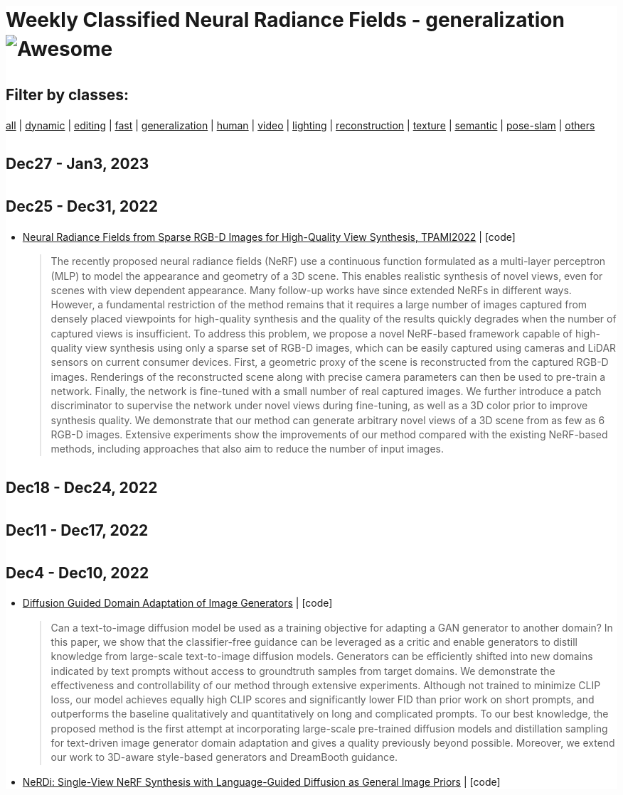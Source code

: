 
Weekly Classified Neural Radiance Fields - generalization ![Awesome](https://cdn.rawgit.com/sindresorhus/awesome/d7305f38d29fed78fa85652e3a63e154dd8e8829/media/badge.svg)
==========================================================================================================================================================================
## Filter by classes: 
 [all](../weekly_nerf.md) | [dynamic](./dynamic.md) | [editing](./editing.md) | [fast](./fast.md) | [generalization](./generalization.md) | [human](./human.md) | [video](./video.md) | [lighting](./lighting.md) | [reconstruction](./reconstruction.md) | [texture](./texture.md) | [semantic](./semantic.md) | [pose-slam](./pose-slam.md) | [others](./others.md) 
## Dec27 - Jan3, 2023
## Dec25 - Dec31, 2022
  - [Neural Radiance Fields from Sparse RGB-D Images for High-Quality View Synthesis, TPAMI2022](https://ieeexplore.ieee.org/abstract/document/9999509) | [code]
    > The recently proposed neural radiance fields (NeRF) use a continuous function formulated as a multi-layer perceptron (MLP) to model the appearance and geometry of a 3D scene. This enables realistic synthesis of novel views, even for scenes with view dependent appearance. Many follow-up works have since extended NeRFs in different ways. However, a fundamental restriction of the method remains that it requires a large number of images captured from densely placed viewpoints for high-quality synthesis and the quality of the results quickly degrades when the number of captured views is insufficient. To address this problem, we propose a novel NeRF-based framework capable of high-quality view synthesis using only a sparse set of RGB-D images, which can be easily captured using cameras and LiDAR sensors on current consumer devices. First, a geometric proxy of the scene is reconstructed from the captured RGB-D images. Renderings of the reconstructed scene along with precise camera parameters can then be used to pre-train a network. Finally, the network is fine-tuned with a small number of real captured images. We further introduce a patch discriminator to supervise the network under novel views during fine-tuning, as well as a 3D color prior to improve synthesis quality. We demonstrate that our method can generate arbitrary novel views of a 3D scene from as few as 6 RGB-D images. Extensive experiments show the improvements of our method compared with the existing NeRF-based methods, including approaches that also aim to reduce the number of input images.
## Dec18 - Dec24, 2022
## Dec11 - Dec17, 2022
## Dec4 - Dec10, 2022
  - [Diffusion Guided Domain Adaptation of Image Generators](https://arxiv.org/abs/2212.04473) | [code]
    > Can a text-to-image diffusion model be used as a training objective for adapting a GAN generator to another domain? In this paper, we show that the classifier-free guidance can be leveraged as a critic and enable generators to distill knowledge from large-scale text-to-image diffusion models. Generators can be efficiently shifted into new domains indicated by text prompts without access to groundtruth samples from target domains. We demonstrate the effectiveness and controllability of our method through extensive experiments. Although not trained to minimize CLIP loss, our model achieves equally high CLIP scores and significantly lower FID than prior work on short prompts, and outperforms the baseline qualitatively and quantitatively on long and complicated prompts. To our best knowledge, the proposed method is the first attempt at incorporating large-scale pre-trained diffusion models and distillation sampling for text-driven image generator domain adaptation and gives a quality previously beyond possible. Moreover, we extend our work to 3D-aware style-based generators and DreamBooth guidance.
  - [NeRDi: Single-View NeRF Synthesis with Language-Guided Diffusion as General Image Priors](https://arxiv.org/abs/2212.03267) | [code]